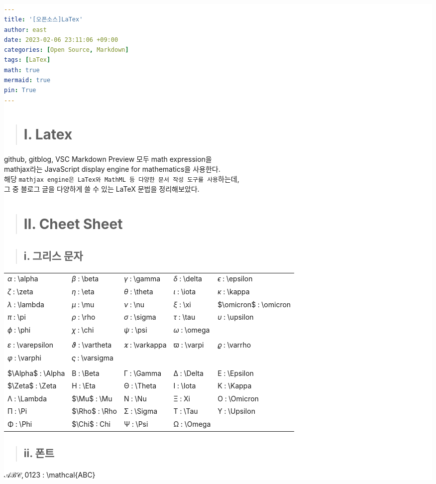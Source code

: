```yaml
---
title: '[오픈소스]LaTex'
author: east
date: 2023-02-06 23:11:06 +09:00
categories: [Open Source, Markdown]
tags: [LaTex]
math: true
mermaid: true
pin: True
---
```


> # Ⅰ. Latex

github, gitblog, VSC Markdown Preview 모두 math expression을   
mathjax라는 JavaScript display engine for mathematics을 사용한다.   
해당 `mathjax engine은 LaTex와 MathML 등 다양한 문서 작성 도구를 사용`하는데,  
그 중 블로그 글을 다양하게 쓸 수 있는 LaTeX 문법을 정리해보았다.


> # Ⅱ. Cheet Sheet

> ## ⅰ. 그리스 문자

||||||
| -------- | ------ | ------- | ------- | ----------- |
| $\alpha$ : \alpha| $\beta$ : \beta| $\gamma$ : \gamma| $\delta$ : \delta| $\epsilon$ : \epsilon   |
| $\zeta$ : \zeta| $\eta$ : \eta| $\theta$ : \theta| $\iota$ : \iota| $\kappa$ : \kappa|
| $\lambda$ : \lambda | $\mu$ : \mu| $\nu$ : \nu| $\xi$ : \xi| $\omicron$ : \omicron|
| $\pi$ : \pi     | $\rho$ : \rho| $\sigma$ : \sigma| $\tau$ : \tau| $\upsilon$ : \upsilon|
| $\phi$ : \phi    | $\chi$ : \chi| $\psi$ : \psi| $\omega$ : \omega|             |
||||||
| $\varepsilon$ : \varepsilon | $\vartheta$ : \vartheta | $\varkappa$ : \varkappa | $\varpi$ : \varpi | $\varrho$ : \varrho |
| $\varphi$ : \varphi     | $\varsigma$ : \varsigma |            |         |          |
||||||
| $\Alpha$ : \Alpha | B : \Beta  | Γ : \Gamma | Δ : \Delta| E : \Epsilon |
| $\Zeta$ : \Zeta  | H : \Eta   | Θ : \Theta | I : \Iota | K : \Kappa   |
| Λ : \Lambda | $\Mu$  : \Mu    | N : \Nu   | Ξ : Xi    | O : \Omicron |
| Π : \Pi     | $\Rho$  : \Rho   | Σ : \Sigma | T : \Tau  | Υ : \Upsilon  |
| Φ : \Phi    | $\Chi$  : Chi | Ψ : \Psi   | Ω : \Omega |             |

> ## ⅱ. 폰트

$\mathcal{ABC,0123}$ : \mathcal{ABC}
